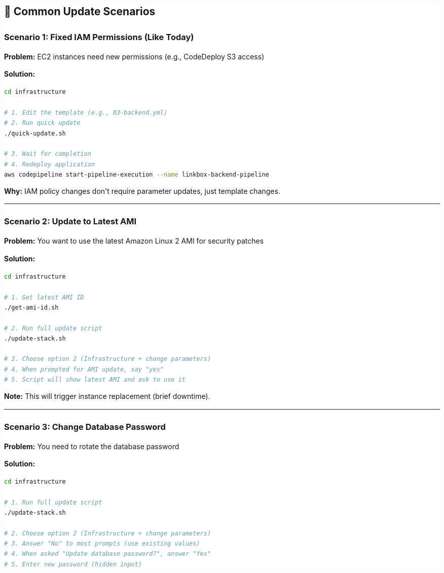 
## 📝 **Common Update Scenarios**

### **Scenario 1: Fixed IAM Permissions (Like Today)**

**Problem:** EC2 instances need new permissions (e.g., CodeDeploy S3 access)

**Solution:**
```bash
cd infrastructure

# 1. Edit the template (e.g., 03-backend.yml)
# 2. Run quick update
./quick-update.sh

# 3. Wait for completion
# 4. Redeploy application
aws codepipeline start-pipeline-execution --name linkbox-backend-pipeline
```

**Why:** IAM policy changes don't require parameter updates, just template changes.

---

### **Scenario 2: Update to Latest AMI**

**Problem:** You want to use the latest Amazon Linux 2 AMI for security patches

**Solution:**
```bash
cd infrastructure

# 1. Get latest AMI ID
./get-ami-id.sh

# 2. Run full update script
./update-stack.sh

# 3. Choose option 2 (Infrastructure + change parameters)
# 4. When prompted for AMI update, say "yes"
# 5. Script will show latest AMI and ask to use it
```

**Note:** This will trigger instance replacement (brief downtime).

---

### **Scenario 3: Change Database Password**

**Problem:** You need to rotate the database password

**Solution:**
```bash
cd infrastructure

# 1. Run full update script
./update-stack.sh

# 2. Choose option 2 (Infrastructure + change parameters)
# 3. Answer "No" to most prompts (use existing values)
# 4. When asked "Update database password?", answer "Yes"
# 5. Enter new password (hidden input)
```
